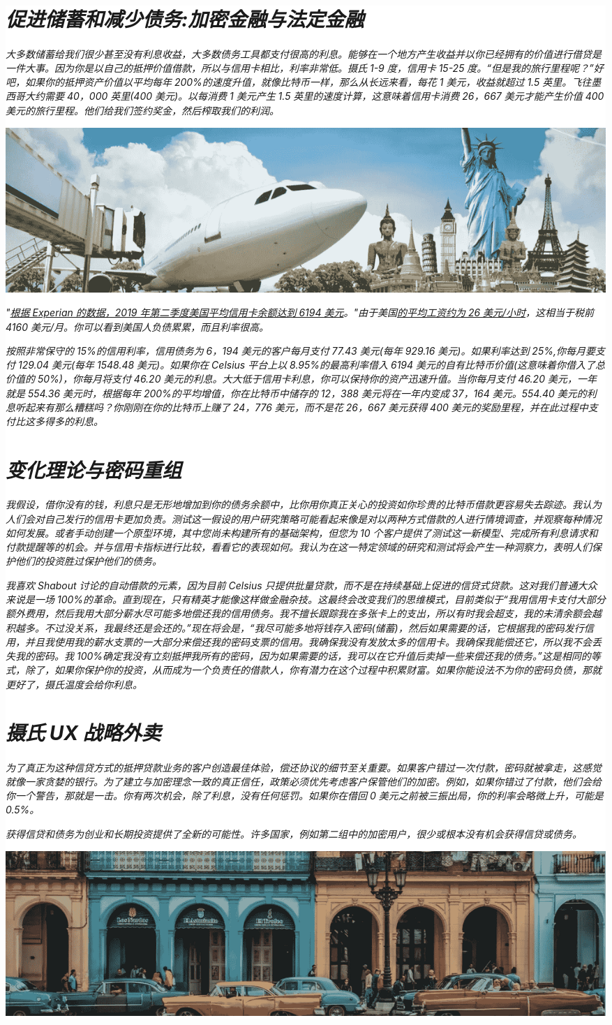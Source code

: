 # *促进储蓄和减少债务:加密金融与法定金融*

*大多数储蓄给我们很少甚至没有利息收益，大多数债务工具都支付很高的利息。能够在一个地方产生收益并以你已经拥有的价值进行借贷是一件大事。因为你是以自己的抵押价值借款，所以与信用卡相比，利率非常低。摄氏 1-9 度，信用卡 15-25 度。“但是我的旅行里程呢？”好吧，如果你的抵押资产价值以平均每年 200%的速度升值，就像比特币一样，那么从长远来看，每花 1 美元，收益就超过 1.5 英里。飞往墨西哥大约需要 40，000 英里(400 美元)。以每消费 1 美元产生 1.5 英里的速度计算，这意味着信用卡消费 26，667 美元才能产生价值 400 美元的旅行里程。他们给我们签约奖金，然后榨取我们的利润。*

*![](img/c2fb424e01815633815c2c91ae976892.png)*

*"[根据 Experian 的数据，2019 年第二季度美国平均信用卡余额达到 6194 美元](https://www.fool.com/the-ascent/research/credit-card-debt-statistics/)。"由于美国[的平均工资约为 26 美元/小时](https://www.ssa.gov/oact/cola/AWI.html)，这相当于税前 4160 美元/月。你可以看到美国人负债累累，而且利率很高。*

*按照非常保守的 15%的信用利率，信用债务为 6，194 美元的客户每月支付 77.43 美元(每年 929.16 美元)。如果利率达到 25%,你每月要支付 129.04 美元(每年 1548.48 美元)。如果你在 Celsius 平台上以 8.95%的最高利率借入 6194 美元的自有比特币价值(这意味着你借入了总价值的 50%)，你每月将支付 46.20 美元的利息。大大低于信用卡利息，你可以保持你的资产迅速升值。当你每月支付 46.20 美元，一年就是 554.36 美元时，根据每年 200%的平均增值，你在比特币中储存的 12，388 美元将在一年内变成 37，164 美元。554.40 美元的利息听起来有那么糟糕吗？你刚刚在你的比特币上赚了 24，776 美元，而不是花 26，667 美元获得 400 美元的奖励里程，并在此过程中支付比这多得多的利息。*

# *变化理论与密码重组*

*我假设，借你没有的钱，利息只是无形地增加到你的债务余额中，比你用你真正关心的投资如你珍贵的比特币借款更容易失去踪迹。我认为人们会对自己发行的信用卡更加负责。测试这一假设的用户研究策略可能看起来像是对以两种方式借款的人进行情境调查，并观察每种情况如何发展。或者手动创建一个原型环境，其中您尚未构建所有的基础架构，但您为 10 个客户提供了测试这一新模型、完成所有利息请求和付款提醒等的机会。并与信用卡指标进行比较，看看它的表现如何。我认为在这一特定领域的研究和测试将会产生一种洞察力，表明人们保护他们的投资胜过保护他们的债务。*

*我喜欢 Shabout 讨论的自动借款的元素，因为目前 Celsius 只提供批量贷款，而不是在持续基础上促进的信贷式贷款。这对我们普通大众来说是一场 100%的革命。直到现在，只有精英才能像这样做金融杂技。这最终会改变我们的思维模式，目前类似于“我用信用卡支付大部分额外费用，然后我用大部分薪水尽可能多地偿还我的信用债务。我不擅长跟踪我在多张卡上的支出，所以有时我会超支，我的未清余额会越积越多。不过没关系，我最终还是会还的。”现在将会是，“我尽可能多地将钱存入密码(储蓄)，然后如果需要的话，它根据我的密码发行信用，并且我使用我的薪水支票的一大部分来偿还我的密码支票的信用。我确保我没有发放太多的信用卡。我确保我能偿还它，所以我不会丢失我的密码。我 100%确定我没有立刻抵押我所有的密码，因为如果需要的话，我可以在它升值后卖掉一些来偿还我的债务。”这是相同的等式，除了，如果你保护你的投资，从而成为一个负责任的借款人，你有潜力在这个过程中积累财富。如果你能设法不为你的密码负债，那就更好了，摄氏温度会给你利息。*

# *摄氏 UX 战略外卖*

*为了真正为这种信贷方式的抵押贷款业务的客户创造最佳体验，偿还协议的细节至关重要。如果客户错过一次付款，密码就被拿走，这感觉就像一家贪婪的银行。为了建立与加密理念一致的真正信任，政策必须优先考虑客户保管他们的加密。例如，如果你错过了付款，他们会给你一个警告，那就是一击。你有两次机会，除了利息，没有任何惩罚。如果你在借回 0 美元之前被三振出局，你的利率会略微上升，可能是 0.5%。*

*获得信贷和债务为创业和长期投资提供了全新的可能性。许多国家，例如第二组中的加密用户，很少或根本没有机会获得信贷或债务。*

*![](img/17fb3fa671ac4b96f7d8e6636c324472.png)*
